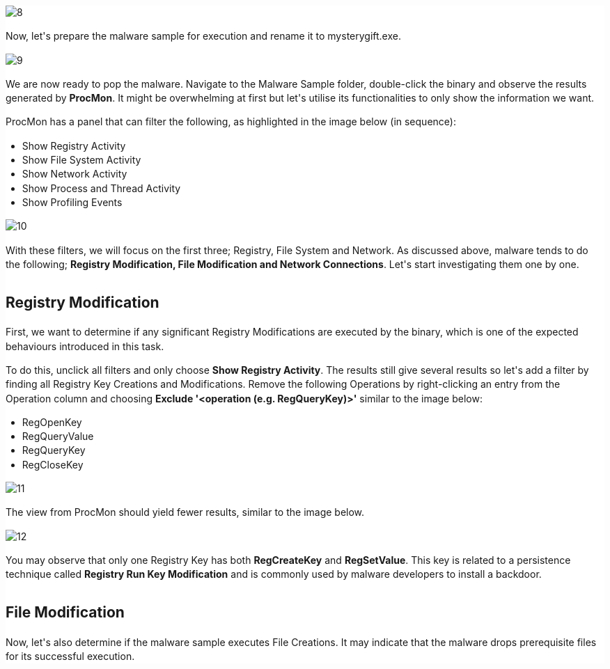 ![8](https://user-images.githubusercontent.com/53142039/208089299-591c3aa3-28e2-4bd7-bc2a-23e46058c913.png)

Now, let's prepare the malware sample for execution and rename it to mysterygift.exe.

![9](https://user-images.githubusercontent.com/53142039/208089301-e93b3e35-a9d3-4464-8c77-f516e9691b38.png)

We are now ready to pop the malware. Navigate to the Malware Sample folder, double-click the binary and observe the results generated by **ProcMon**. It might be overwhelming at first but let's utilise its functionalities to only show the information we want.

ProcMon has a panel that can filter the following, as highlighted in the image below (in sequence):

*   Show Registry Activity
*   Show File System Activity
*   Show Network Activity
*   Show Process and Thread Activity
*   Show Profiling Events

![10](https://user-images.githubusercontent.com/53142039/208089302-b43dd890-54cf-45b2-965b-542a4520d0d5.png) 

With these filters, we will focus on the first three; Registry, File System and Network. As discussed above, malware tends to do the following; **Registry Modification, File Modification and Network Connections**. Let's start investigating them one by one.

## Registry Modification

First, we want to determine if any significant Registry Modifications are executed by the binary, which is one of the expected behaviours introduced in this task.

To do this, unclick all filters and only choose **Show Registry Activity**. The results still give several results so let's add a filter by finding all Registry Key Creations and Modifications. Remove the following Operations by right-clicking an entry from the Operation column and choosing **Exclude '<operation (e.g. RegQueryKey)>'** similar to the image below:

*   RegOpenKey
*   RegQueryValue
*   RegQueryKey
*   RegCloseKey

![11](https://user-images.githubusercontent.com/53142039/208089305-8da32b4c-5bd7-4cf0-b2e0-5a12b5862673.png) 

The view from ProcMon should yield fewer results, similar to the image below.

![12](https://user-images.githubusercontent.com/53142039/208089312-fecc34cd-d96c-4868-996a-ed1fb3d155f0.png)

You may observe that only one Registry Key has both **RegCreateKey** and **RegSetValue**. This key is related to a persistence technique called **Registry Run Key Modification** and is commonly used by malware developers to install a backdoor. 

## File Modification

Now, let's also determine if the malware sample executes File Creations. It may indicate that the malware drops prerequisite files for its successful execution.
